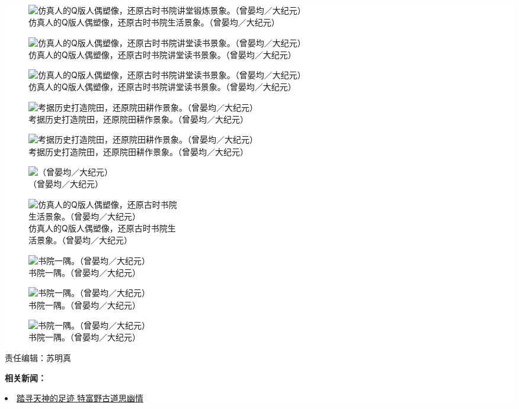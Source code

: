 <figure id="attachment_9146308" aria-describedby="caption-attachment-9146308" style="width: 500px" class="wp-caption aligncenter"><ahref=" https://i.epochtimes.com/assets/uploads/2017/05/1-820170422-e1494858694963.jpg" target="_blank" rel="noreferrer noopener"> <img decoding="async" class="wp-image-9146308 size-full" src="https://i.epochtimes.com/assets/uploads/2017/05/1-820170422-e1494858694963.jpg" alt="仿真人的Q版人偶塑像，还原古时书院讲堂锻炼景象。（曾晏均／大纪元）" width="500" b="281" /></a><figcaption id="caption-attachment-9146308" class="wp-caption-text">仿真人的Q版人偶塑像，还原古时书院生活景象。（曾晏均／大纪元）</figcaption></figure>
<figure id="attachment_9146292" aria-describedby="caption-attachment-9146292" style="width: 500px" class="wp-caption aligncenter"><ahref=" https://i.epochtimes.com/assets/uploads/2017/05/1_20170422_155308-e1494858114427.jpg" target="_blank" rel="noreferrer noopener"> <img decoding="async" class="size-full wp-image-9146292" src="https://i.epochtimes.com/assets/uploads/2017/05/1_20170422_155308-e1494858114427.jpg" alt="仿真人的Q版人偶塑像，还原古时书院讲堂读书景象。（曾晏均／大纪元）" width="500" b="281" /></a><figcaption id="caption-attachment-9146292" class="wp-caption-text">仿真人的Q版人偶塑像，还原古时书院讲堂读书景象。（曾晏均／大纪元）</figcaption></figure>
<figure id="attachment_9146300" aria-describedby="caption-attachment-9146300" style="width: 500px" class="wp-caption aligncenter"><ahref=" https://i.epochtimes.com/assets/uploads/2017/05/1-100170422-e1494858205904.jpg" target="_blank" rel="noreferrer noopener"> <img decoding="async" class="size-full wp-image-9146300" src="https://i.epochtimes.com/assets/uploads/2017/05/1-100170422-e1494858205904.jpg" alt="仿真人的Q版人偶塑像，还原古时书院讲堂读书景象。（曾晏均／大纪元）" width="500" b="281" /></a><figcaption id="caption-attachment-9146300" class="wp-caption-text">仿真人的Q版人偶塑像，还原古时书院讲堂读书景象。（曾晏均／大纪元）</figcaption></figure>
<figure id="attachment_9146303" aria-describedby="caption-attachment-9146303" style="width: 500px" class="wp-caption aligncenter"><ahref=" https://i.epochtimes.com/assets/uploads/2017/05/1-420170422_-e1494858267777.jpg" target="_blank" rel="noreferrer noopener"> <img decoding="async" class="wp-image-9146303 size-full" src="https://i.epochtimes.com/assets/uploads/2017/05/1-420170422_-e1494858267777.jpg" alt="考据历史打造院田，还原院田耕作景象。（曾晏均／大纪元）" width="500" b="281" /></a><figcaption id="caption-attachment-9146303" class="wp-caption-text">考据历史打造院田，还原院田耕作景象。（曾晏均／大纪元）</figcaption></figure>
<figure id="attachment_9146302" aria-describedby="caption-attachment-9146302" style="width: 500px" class="wp-caption aligncenter"><ahref=" https://i.epochtimes.com/assets/uploads/2017/05/1-320170422-e1494858350142.jpg" target="_blank" rel="noreferrer noopener"> <img decoding="async" class="size-full wp-image-9146302" src="https://i.epochtimes.com/assets/uploads/2017/05/1-320170422-e1494858350142.jpg" alt="考据历史打造院田，还原院田耕作景象。（曾晏均／大纪元）" width="500" b="281" /></a><figcaption id="caption-attachment-9146302" class="wp-caption-text">考据历史打造院田，还原院田耕作景象。（曾晏均／大纪元）</figcaption></figure>
<figure id="attachment_9146304" aria-describedby="caption-attachment-9146304" style="width: 253px" class="wp-caption aligncenter"><ahref=" https://i.epochtimes.com/assets/uploads/2017/05/1-520170422-e1494858567230.jpg" target="_blank" rel="noreferrer noopener"> <img decoding="async" class="size-full wp-image-9146304" src="https://i.epochtimes.com/assets/uploads/2017/05/1-520170422-e1494858567230.jpg" alt="（曾晏均／大纪元）" width="253" b="450" /></a><figcaption id="caption-attachment-9146304" class="wp-caption-text">（曾晏均／大纪元）</figcaption></figure>
<figure id="attachment_9146309" aria-describedby="caption-attachment-9146309" style="width: 253px" class="wp-caption aligncenter"><ahref=" https://i.epochtimes.com/assets/uploads/2017/05/1-920170422-e1494858875762.jpg" target="_blank" rel="noreferrer noopener"> <img decoding="async" class="size-full wp-image-9146309" src="https://i.epochtimes.com/assets/uploads/2017/05/1-920170422-e1494858875762.jpg" alt="仿真人的Q版人偶塑像，还原古时书院生活景象。（曾晏均／大纪元）" width="253" b="450" /></a><figcaption id="caption-attachment-9146309" class="wp-caption-text">仿真人的Q版人偶塑像，还原古时书院生活景象。（曾晏均／大纪元）</figcaption></figure>
<figure id="attachment_9146307" aria-describedby="caption-attachment-9146307" style="width: 500px" class="wp-caption aligncenter"><ahref=" https://i.epochtimes.com/assets/uploads/2017/05/1-720170422-e1494858974776.jpg" target="_blank" rel="noreferrer noopener"> <img decoding="async" class="size-full wp-image-9146307" src="https://i.epochtimes.com/assets/uploads/2017/05/1-720170422-e1494858974776.jpg" alt="书院一隅。（曾晏均／大纪元）" width="500" b="271" /></a><figcaption id="caption-attachment-9146307" class="wp-caption-text">书院一隅。（曾晏均／大纪元）</figcaption></figure>
<figure id="attachment_9146297" aria-describedby="caption-attachment-9146297" style="width: 500px" class="wp-caption aligncenter"><ahref=" https://i.epochtimes.com/assets/uploads/2017/05/1_20170422_161238-e1494859106256.jpg" target="_blank" rel="noreferrer noopener"> <img decoding="async" class="size-full wp-image-9146297" src="https://i.epochtimes.com/assets/uploads/2017/05/1_20170422_161238-e1494859106256.jpg" alt="书院一隅。（曾晏均／大纪元）" width="500" b="281" /></a><figcaption id="caption-attachment-9146297" class="wp-caption-text">书院一隅。（曾晏均／大纪元）</figcaption></figure>
<figure id="attachment_9146299" aria-describedby="caption-attachment-9146299" style="width: 500px" class="wp-caption aligncenter"><ahref=" https://i.epochtimes.com/assets/uploads/2017/05/1-11-20170422-e1494859165142.jpg" target="_blank" rel="noreferrer noopener"> <img decoding="async" class="size-full wp-image-9146299" src="https://i.epochtimes.com/assets/uploads/2017/05/1-11-20170422-e1494859165142.jpg" alt="书院一隅。（曾晏均／大纪元）" width="500" b="366" /></a><figcaption id="caption-attachment-9146299" class="wp-caption-text">书院一隅。（曾晏均／大纪元）</figcaption></figure>
<p>责任编辑：苏明真</p>
	
<strong>相关新闻：</strong>
<li><a href="https://github.com/1992513/djy/blob/master/gb/17/4/21/n9061757.md#1">踏寻天神的足迹 特富野古道思幽情</a></li>